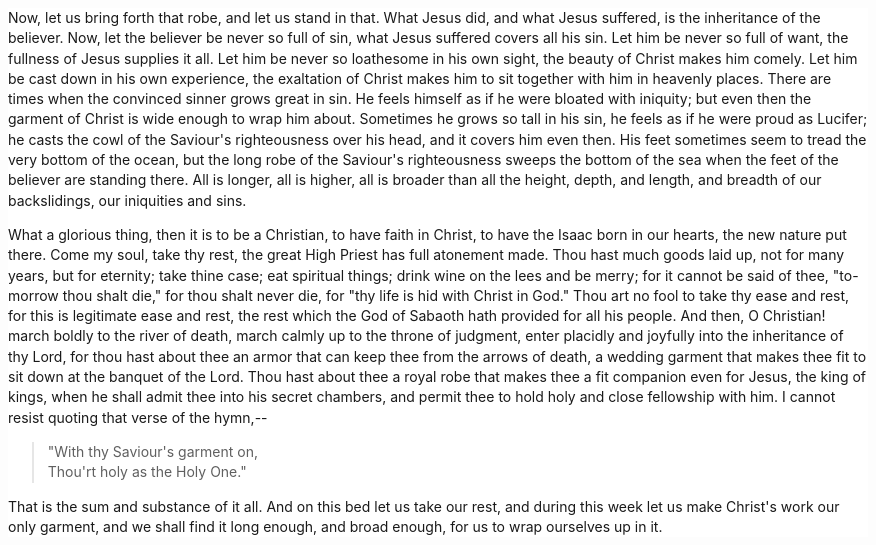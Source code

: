 Now, let us bring forth that robe, and let us stand in that. What Jesus did, and what Jesus suffered, is the inheritance of the believer. Now, let the believer be never so full of sin, what Jesus suffered covers all his sin. Let him be never so full of want, the fullness of Jesus supplies it all. Let him be never so loathesome in his own sight, the beauty of Christ makes him comely. Let him be cast down in his own experience, the exaltation of Christ makes him to sit together with him in heavenly places. There are times when the convinced sinner grows great in sin. He feels himself as if he were bloated with iniquity; but even then the garment of Christ is wide enough to wrap him about. Sometimes he grows so tall in his sin, he feels as if he were proud as Lucifer; he casts the cowl of the Saviour's righteousness over his head, and it covers him even then. His feet sometimes seem to tread the very bottom of the ocean, but the long robe of the Saviour's righteousness sweeps the bottom of the sea when the feet of the believer are standing there. All is longer, all is higher, all is broader than all the height, depth, and length, and breadth of our backslidings, our iniquities and sins.

What a glorious thing, then it is to be a Christian, to have faith in Christ, to have the Isaac born in our hearts, the new nature put there. Come my soul, take thy rest, the great High Priest has full atonement made. Thou hast much goods laid up, not for many years, but for eternity; take thine case; eat spiritual things; drink wine on the lees and be merry; for it cannot be said of thee, "to-morrow thou shalt die," for thou shalt never die, for "thy life is hid with Christ in God." Thou art no fool to take thy ease and rest, for this is legitimate ease and rest, the rest which the God of Sabaoth hath provided for all his people. And then, O Christian! march boldly to the river of death, march calmly up to the throne of judgment, enter placidly and joyfully into the inheritance of thy Lord, for thou hast about thee an armor that can keep thee from the arrows of death, a wedding garment that makes thee fit to sit down at the banquet of the Lord. Thou hast about thee a royal robe that makes thee a fit companion even for Jesus, the king of kings, when he shall admit thee into his secret chambers, and permit thee to hold holy and close fellowship with him. I cannot resist quoting that verse of the hymn,--

> "With thy Saviour's garment on,  
> Thou'rt holy as the Holy One."  

That is the sum and substance of it all. And on this bed let us take our rest, and during this week let us make Christ's work our only garment, and we shall find it long enough, and broad enough, for us to wrap ourselves up in it.
